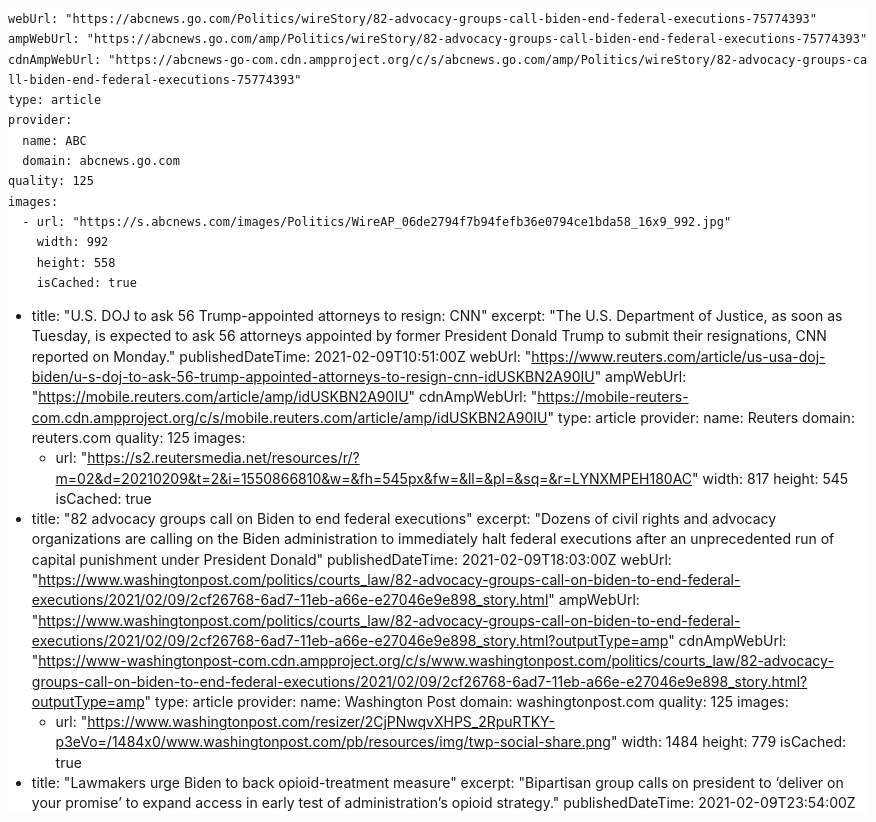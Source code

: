     webUrl: "https://abcnews.go.com/Politics/wireStory/82-advocacy-groups-call-biden-end-federal-executions-75774393"
    ampWebUrl: "https://abcnews.go.com/amp/Politics/wireStory/82-advocacy-groups-call-biden-end-federal-executions-75774393"
    cdnAmpWebUrl: "https://abcnews-go-com.cdn.ampproject.org/c/s/abcnews.go.com/amp/Politics/wireStory/82-advocacy-groups-call-biden-end-federal-executions-75774393"
    type: article
    provider:
      name: ABC
      domain: abcnews.go.com
    quality: 125
    images:
      - url: "https://s.abcnews.com/images/Politics/WireAP_06de2794f7b94fefb36e0794ce1bda58_16x9_992.jpg"
        width: 992
        height: 558
        isCached: true
  - title: "U.S. DOJ to ask 56 Trump-appointed attorneys to resign: CNN"
    excerpt: "The U.S. Department of Justice, as soon as Tuesday, is expected to ask 56 attorneys appointed by former President Donald Trump to submit their resignations, CNN reported on Monday."
    publishedDateTime: 2021-02-09T10:51:00Z
    webUrl: "https://www.reuters.com/article/us-usa-doj-biden/u-s-doj-to-ask-56-trump-appointed-attorneys-to-resign-cnn-idUSKBN2A90IU"
    ampWebUrl: "https://mobile.reuters.com/article/amp/idUSKBN2A90IU"
    cdnAmpWebUrl: "https://mobile-reuters-com.cdn.ampproject.org/c/s/mobile.reuters.com/article/amp/idUSKBN2A90IU"
    type: article
    provider:
      name: Reuters
      domain: reuters.com
    quality: 125
    images:
      - url: "https://s2.reutersmedia.net/resources/r/?m=02&d=20210209&t=2&i=1550866810&w=&fh=545px&fw=&ll=&pl=&sq=&r=LYNXMPEH180AC"
        width: 817
        height: 545
        isCached: true
  - title: "82 advocacy groups call on Biden to end federal executions"
    excerpt: "Dozens of civil rights and advocacy organizations are calling on the Biden administration to immediately halt federal executions after an unprecedented run of capital punishment under President Donald"
    publishedDateTime: 2021-02-09T18:03:00Z
    webUrl: "https://www.washingtonpost.com/politics/courts_law/82-advocacy-groups-call-on-biden-to-end-federal-executions/2021/02/09/2cf26768-6ad7-11eb-a66e-e27046e9e898_story.html"
    ampWebUrl: "https://www.washingtonpost.com/politics/courts_law/82-advocacy-groups-call-on-biden-to-end-federal-executions/2021/02/09/2cf26768-6ad7-11eb-a66e-e27046e9e898_story.html?outputType=amp"
    cdnAmpWebUrl: "https://www-washingtonpost-com.cdn.ampproject.org/c/s/www.washingtonpost.com/politics/courts_law/82-advocacy-groups-call-on-biden-to-end-federal-executions/2021/02/09/2cf26768-6ad7-11eb-a66e-e27046e9e898_story.html?outputType=amp"
    type: article
    provider:
      name: Washington Post
      domain: washingtonpost.com
    quality: 125
    images:
      - url: "https://www.washingtonpost.com/resizer/2CjPNwqvXHPS_2RpuRTKY-p3eVo=/1484x0/www.washingtonpost.com/pb/resources/img/twp-social-share.png"
        width: 1484
        height: 779
        isCached: true
  - title: "Lawmakers urge Biden to back opioid-treatment measure"
    excerpt: "Bipartisan group calls on president to ‘deliver on your promise’ to expand access in early test of administration’s opioid strategy."
    publishedDateTime: 2021-02-09T23:54:00Z
